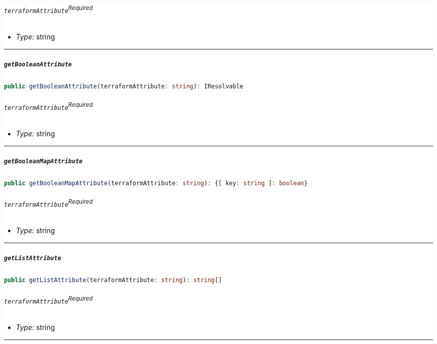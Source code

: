 ###### `terraformAttribute`<sup>Required</sup> <a name="terraformAttribute" id="@cdktf/provider-ionoscloud.s3BucketPublicAccessBlock.S3BucketPublicAccessBlock.getAnyMapAttribute.parameter.terraformAttribute"></a>

- *Type:* string

---

##### `getBooleanAttribute` <a name="getBooleanAttribute" id="@cdktf/provider-ionoscloud.s3BucketPublicAccessBlock.S3BucketPublicAccessBlock.getBooleanAttribute"></a>

```typescript
public getBooleanAttribute(terraformAttribute: string): IResolvable
```

###### `terraformAttribute`<sup>Required</sup> <a name="terraformAttribute" id="@cdktf/provider-ionoscloud.s3BucketPublicAccessBlock.S3BucketPublicAccessBlock.getBooleanAttribute.parameter.terraformAttribute"></a>

- *Type:* string

---

##### `getBooleanMapAttribute` <a name="getBooleanMapAttribute" id="@cdktf/provider-ionoscloud.s3BucketPublicAccessBlock.S3BucketPublicAccessBlock.getBooleanMapAttribute"></a>

```typescript
public getBooleanMapAttribute(terraformAttribute: string): {[ key: string ]: boolean}
```

###### `terraformAttribute`<sup>Required</sup> <a name="terraformAttribute" id="@cdktf/provider-ionoscloud.s3BucketPublicAccessBlock.S3BucketPublicAccessBlock.getBooleanMapAttribute.parameter.terraformAttribute"></a>

- *Type:* string

---

##### `getListAttribute` <a name="getListAttribute" id="@cdktf/provider-ionoscloud.s3BucketPublicAccessBlock.S3BucketPublicAccessBlock.getListAttribute"></a>

```typescript
public getListAttribute(terraformAttribute: string): string[]
```

###### `terraformAttribute`<sup>Required</sup> <a name="terraformAttribute" id="@cdktf/provider-ionoscloud.s3BucketPublicAccessBlock.S3BucketPublicAccessBlock.getListAttribute.parameter.terraformAttribute"></a>

- *Type:* string

---